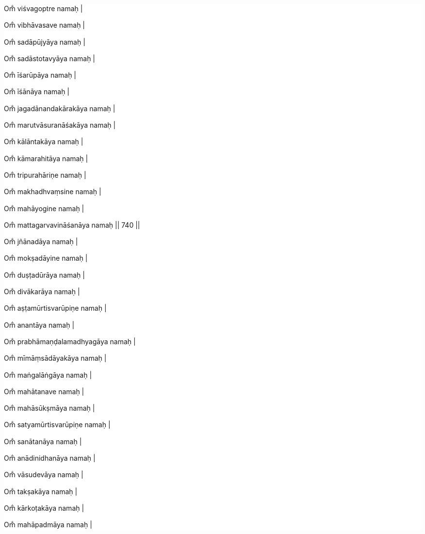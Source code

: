 Om̐ viśvagoptre namaḥ |

Om̐ vibhāvasave namaḥ |

Om̐ sadāpūjyāya namaḥ |

Om̐ sadāstotavyāya namaḥ |

Om̐ īśarūpāya namaḥ |

Om̐ īśānāya namaḥ |

Om̐ jagadānandakārakāya namaḥ |

Om̐ marutvāsuranāśakāya namaḥ |

Om̐ kālāntakāya namaḥ |

Om̐ kāmarahitāya namaḥ |

Om̐ tripurahāriṇe namaḥ |

Om̐ makhadhvaṃsine namaḥ |

Om̐ mahāyogine namaḥ |

Om̐ mattagarvavināśanāya namaḥ || 740 ||

 

Om̐ jñānadāya namaḥ |

Om̐ mokṣadāyine namaḥ |

Om̐ duṣṭadūrāya namaḥ |

Om̐ divākarāya namaḥ |

Om̐ aṣṭamūrtisvarūpiṇe namaḥ |

Om̐ anantāya namaḥ |

Om̐ prabhāmaṇḍalamadhyagāya namaḥ |

Om̐ mīmāṃsādāyakāya namaḥ |

Om̐ maṅgalāṅgāya namaḥ |

Om̐ mahātanave namaḥ |

Om̐ mahāsūkṣmāya namaḥ |

Om̐ satyamūrtisvarūpiṇe namaḥ |

Om̐ sanātanāya namaḥ |

Om̐ anādinidhanāya namaḥ |

Om̐ vāsudevāya namaḥ |

Om̐ takṣakāya namaḥ |

Om̐ kārkoṭakāya namaḥ |

Om̐ mahāpadmāya namaḥ |
